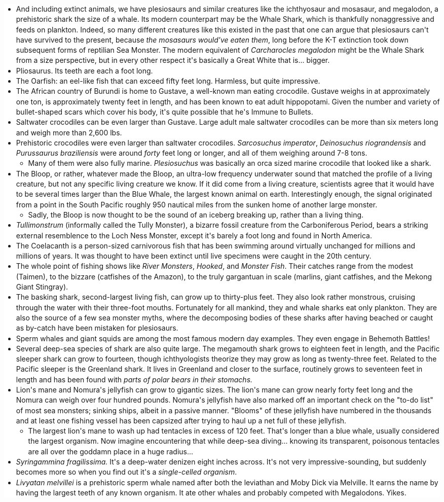 -   And including extinct animals, we have plesiosaurs and similar creatures like the ichthyosaur and mosasaur, and megalodon, a prehistoric shark the size of a whale. Its modern counterpart may be the Whale Shark, which is thankfully nonaggressive and feeds on plankton. Indeed, so many different creatures like this existed in the past that one can argue that plesiosaurs can't have survived to the present, because _the mosasaurs would've eaten them_, long before the K-T extinction took down subsequent forms of reptilian Sea Monster. The modern equivalent of _Carcharocles megalodon_ might be the Whale Shark from a size perspective, but in every other respect it's basically a Great White that is... bigger.
-   Pliosaurus. Its teeth are each a foot long.
-   The Oarfish: an eel-like fish that can exceed fifty feet long. Harmless, but quite impressive.
-   The African country of Burundi is home to Gustave, a well-known man eating crocodile. Gustave weighs in at approximately one ton, is approximately twenty feet in length, and has been known to eat adult hippopotami. Given the number and variety of bullet-shaped scars which cover his body, it's quite possible that he's Immune to Bullets.
-   Saltwater crocodiles can be even larger than Gustave. Large adult male saltwater crocodiles can be more than six meters long and weigh more than 2,600 lbs.
-   Prehistoric crocodiles were even larger than saltwater crocodiles. _Sarcosuchus imperator_, _Deinosuchus riograndensis_ and _Purussaurus braziliensis_ were around _forty_ feet long or longer, and all of them weighing around 7-8 tons.
    -   Many of them were also fully marine. _Plesiosuchus_ was basically an orca sized marine crocodile that looked like a shark.
-   The Bloop, or rather, whatever made the Bloop, an ultra-low frequency underwater sound that matched the profile of a living creature, but not any specific living creature we know. If it did come from a living creature, scientists agree that it would have to be several times larger than the Blue Whale, the largest known animal on earth. Interestingly enough, the signal originated from a point in the South Pacific roughly 950 nautical miles from the sunken home of another large monster.
    -   Sadly, the Bloop is now thought to be the sound of an iceberg breaking up, rather than a living thing.
-   _Tullimonstrum_ (informally called the Tully Monster), a bizarre fossil creature from the Carboniferous Period, bears a striking external resemblence to the Loch Ness Monster, except it's barely a foot long and found in North America.
-   The Coelacanth is a person-sized carnivorous fish that has been swimming around virtually unchanged for millions and millions of years. It was thought to have been extinct until live specimens were caught in the 20th century.
-   The whole point of fishing shows like _River Monsters_, _Hooked_, and _Monster Fish_. Their catches range from the modest (Taimen), to the bizzare (catfishes of the Amazon), to the truly gargantuan in scale (marlins, giant catfishes, and the Mekong Giant Stingray).
-   The basking shark, second-largest living fish, can grow up to thirty-plus feet. They also look rather monstrous, cruising through the water with their three-foot mouths. Fortunately for all mankind, they and whale sharks eat only plankton. They are also the source of a few sea monster myths, where the decomposing bodies of these sharks after having beached or caught as by-catch have been mistaken for plesiosaurs.
-   Sperm whales and giant squids are among the most famous modern day examples. They even engage in Behemoth Battles!
-   Several deep-sea species of shark are also quite large. The megamouth shark grows to eighteen feet in length, and the Pacific sleeper shark can grow to fourteen, though ichthyologists theorize they may grow as long as twenty-three feet. Related to the Pacific sleeper is the Greenland shark. It lives in Greenland and closer to the surface, routinely grows to seventeen feet in length and has been found with _parts of polar bears in their stomachs._
-   Lion's mane and Nomura's jellyfish can grow to gigantic sizes. The lion's mane can grow nearly forty feet long and the Nomura can weigh over four hundred pounds. Nomura's jellyfish have also marked off an important check on the "to-do list" of most sea monsters; sinking ships, albeit in a passive manner. "Blooms" of these jellyfish have numbered in the thousands and at least one fishing vessel has been capsized after trying to haul up a net full of these jellyfish.
    -   The largest lion's mane to wash up had tentacles in excess of 120 feet. That's longer than a blue whale, usually considered the largest organism. Now imagine encountering that while deep-sea diving... knowing its transparent, poisonous tentacles are all over the goddamn place in a huge radius...
-   _Syringammina fragilissima._ It's a deep-water denizen eight inches across. It's not very impressive-sounding, but suddenly becomes more so when you find out it's a _single-celled organism_.
-   _Livyatan melvillei_ is a prehistoric sperm whale named after both the leviathan and Moby Dick via Melville. It earns the name by having the largest teeth of any known organism. It ate other whales and probably competed with Megalodons. Yikes.